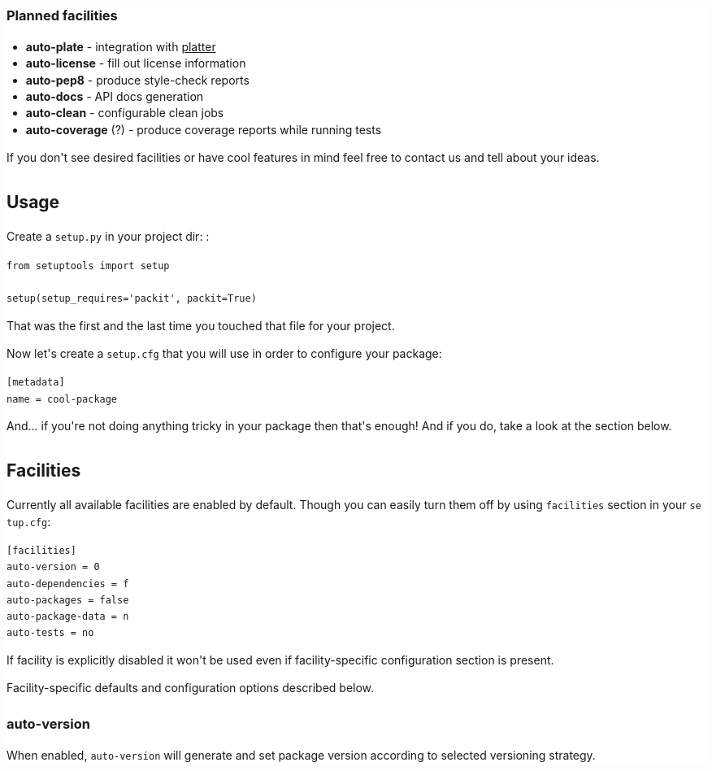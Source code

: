 ### Planned facilities

  - **auto-plate** - integration with
    [platter](http://platter.pocoo.org/)
  - **auto-license** - fill out license information
  - **auto-pep8** - produce style-check reports
  - **auto-docs** - API docs generation
  - **auto-clean** - configurable clean jobs
  - **auto-coverage** (?) - produce coverage reports while running tests

If you don't see desired facilities or have cool features in mind feel
free to contact us and tell about your ideas.

## Usage

Create a `setup.py` in your project dir: :

    from setuptools import setup
    
    setup(setup_requires='packit', packit=True)

That was the first and the last time you touched that file for your
project.

Now let's create a `setup.cfg` that you will use in order to configure
your package:

    [metadata]
    name = cool-package

And... if you're not doing anything tricky in your package then that's
enough\! And if you do, take a look at the section below.

## Facilities

Currently all available facilities are enabled by default. Though you
can easily turn them off by using `facilities` section in your
`setup.cfg`:

    [facilities]
    auto-version = 0
    auto-dependencies = f
    auto-packages = false
    auto-package-data = n
    auto-tests = no

If facility is explicitly disabled it won't be used even if
facility-specific configuration section is present.

Facility-specific defaults and configuration options described below.

### auto-version

When enabled, `auto-version` will generate and set package version
according to selected versioning strategy.
